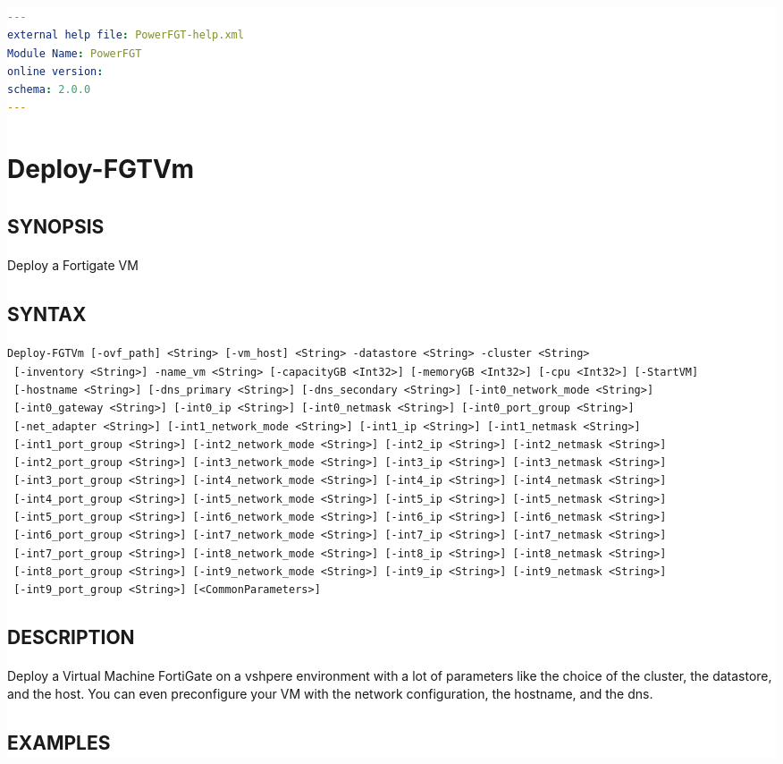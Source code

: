 ```yaml
---
external help file: PowerFGT-help.xml
Module Name: PowerFGT
online version:
schema: 2.0.0
---
```


# Deploy-FGTVm

## SYNOPSIS
Deploy a Fortigate VM

## SYNTAX

```
Deploy-FGTVm [-ovf_path] <String> [-vm_host] <String> -datastore <String> -cluster <String>
 [-inventory <String>] -name_vm <String> [-capacityGB <Int32>] [-memoryGB <Int32>] [-cpu <Int32>] [-StartVM]
 [-hostname <String>] [-dns_primary <String>] [-dns_secondary <String>] [-int0_network_mode <String>]
 [-int0_gateway <String>] [-int0_ip <String>] [-int0_netmask <String>] [-int0_port_group <String>]
 [-net_adapter <String>] [-int1_network_mode <String>] [-int1_ip <String>] [-int1_netmask <String>]
 [-int1_port_group <String>] [-int2_network_mode <String>] [-int2_ip <String>] [-int2_netmask <String>]
 [-int2_port_group <String>] [-int3_network_mode <String>] [-int3_ip <String>] [-int3_netmask <String>]
 [-int3_port_group <String>] [-int4_network_mode <String>] [-int4_ip <String>] [-int4_netmask <String>]
 [-int4_port_group <String>] [-int5_network_mode <String>] [-int5_ip <String>] [-int5_netmask <String>]
 [-int5_port_group <String>] [-int6_network_mode <String>] [-int6_ip <String>] [-int6_netmask <String>]
 [-int6_port_group <String>] [-int7_network_mode <String>] [-int7_ip <String>] [-int7_netmask <String>]
 [-int7_port_group <String>] [-int8_network_mode <String>] [-int8_ip <String>] [-int8_netmask <String>]
 [-int8_port_group <String>] [-int9_network_mode <String>] [-int9_ip <String>] [-int9_netmask <String>]
 [-int9_port_group <String>] [<CommonParameters>]
```

## DESCRIPTION
Deploy a Virtual Machine FortiGate on a vshpere environment with a lot of parameters like the choice of the cluster, the datastore, and the host.
You can even preconfigure your VM with the network configuration, the hostname, and the dns.

## EXAMPLES
